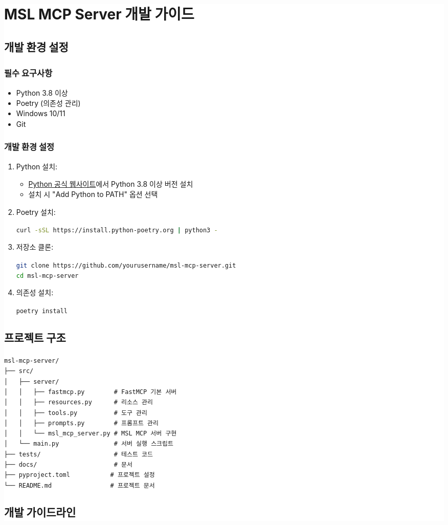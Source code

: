 # MSL MCP Server 개발 가이드

## 개발 환경 설정

### 필수 요구사항

- Python 3.8 이상
- Poetry (의존성 관리)
- Windows 10/11
- Git

### 개발 환경 설정

1. Python 설치:
   - [Python 공식 웹사이트](https://www.python.org/downloads/)에서 Python 3.8 이상 버전 설치
   - 설치 시 "Add Python to PATH" 옵션 선택

2. Poetry 설치:
   ```bash
   curl -sSL https://install.python-poetry.org | python3 -
   ```

3. 저장소 클론:
   ```bash
   git clone https://github.com/yourusername/msl-mcp-server.git
   cd msl-mcp-server
   ```

4. 의존성 설치:
   ```bash
   poetry install
   ```

## 프로젝트 구조

```
msl-mcp-server/
├── src/
│   ├── server/
│   │   ├── fastmcp.py        # FastMCP 기본 서버
│   │   ├── resources.py      # 리소스 관리
│   │   ├── tools.py          # 도구 관리
│   │   ├── prompts.py        # 프롬프트 관리
│   │   └── msl_mcp_server.py # MSL MCP 서버 구현
│   └── main.py               # 서버 실행 스크립트
├── tests/                    # 테스트 코드
├── docs/                     # 문서
├── pyproject.toml           # 프로젝트 설정
└── README.md                # 프로젝트 문서
```

## 개발 가이드라인
